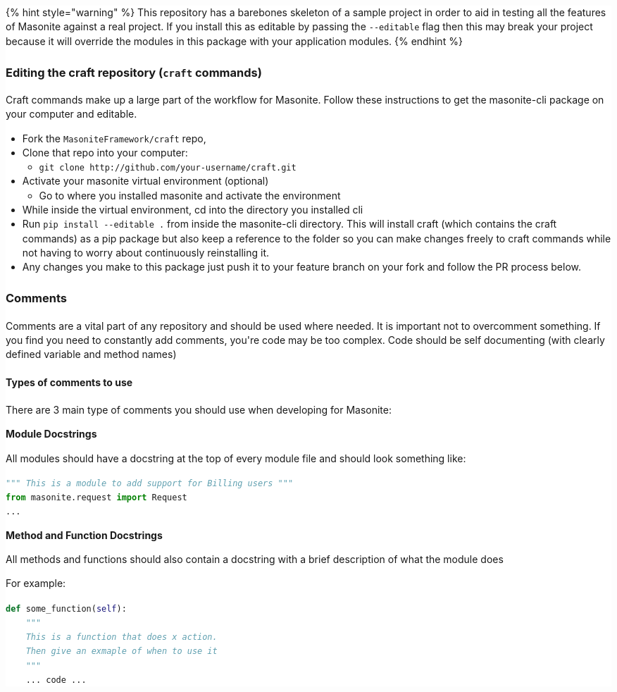 {% hint style="warning" %}
This repository has a barebones skeleton of a sample project in order to aid in testing all the features of Masonite against a real project. If you install this as editable by passing the `--editable` flag then this may break your project because it will override the modules in this package with your application modules.
{% endhint %}

### Editing the craft repository \(`craft` commands\)

Craft commands make up a large part of the workflow for Masonite. Follow these instructions to get the masonite-cli package on your computer and editable.

* Fork the `MasoniteFramework/craft` repo,
* Clone that repo into your computer:
  * `git clone http://github.com/your-username/craft.git`
* Activate your masonite virtual environment \(optional\)
  * Go to where you installed masonite and activate the environment
* While inside the virtual environment, cd into the directory you installed cli
* Run `pip install --editable .` from inside the masonite-cli directory. This will install craft \(which contains the craft commands\) as a pip package but also keep a reference to the folder so you can make changes freely to craft commands while not having to worry about continuously reinstalling it.
* Any changes you make to this package just push it to your feature branch on your fork and follow the PR process below.

### Comments

Comments are a vital part of any repository and should be used where needed. It is important not to overcomment something. If you find you need to constantly add comments, you're code may be too complex. Code should be self documenting \(with clearly defined variable and method names\)

#### Types of comments to use

There are 3 main type of comments you should use when developing for Masonite:

**Module Docstrings**

All modules should have a docstring at the top of every module file and should look something like:

```python
""" This is a module to add support for Billing users """
from masonite.request import Request
...
```

**Method and Function Docstrings**

All methods and functions should also contain a docstring with a brief description of what the module does

For example:

```python
def some_function(self):
    """
    This is a function that does x action. 
    Then give an exmaple of when to use it 
    """
    ... code ...
```
